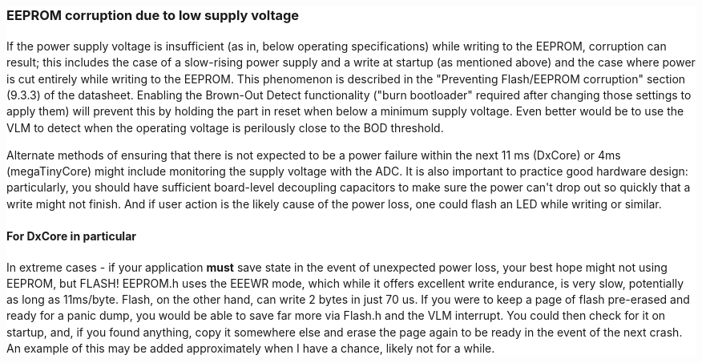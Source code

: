 
### EEPROM corruption due to low supply voltage
If the power supply voltage is insufficient (as in, below operating specifications) while writing to the EEPROM, corruption can result; this includes the case of a slow-rising power supply and a write at startup (as mentioned above) and the case where power is cut entirely while writing to the EEPROM. This phenomenon is described in the "Preventing Flash/EEPROM corruption" section (9.3.3) of the datasheet. Enabling the Brown-Out Detect functionality ("burn bootloader" required after changing those settings to apply them) will prevent this by holding the part in reset when below a minimum supply voltage. Even better would be to use the VLM to detect when the operating voltage is perilously close to the BOD threshold.

Alternate methods of ensuring that there is not expected to be a power failure within the next 11 ms (DxCore) or 4ms (megaTinyCore) might include monitoring the supply voltage with the ADC. It is also important to practice good hardware design: particularly, you should have sufficient board-level decoupling capacitors to make sure the power can't drop out so quickly that a write might not finish. And if user action is the likely cause of the power loss, one could flash an LED while writing or similar.

#### For DxCore in particular
In extreme cases - if your application **must** save state in the event of unexpected power loss, your best hope might not using EEPROM, but FLASH! EEPROM.h uses the EEEWR mode, which while it offers excellent write endurance, is very slow, potentially as long as 11ms/byte. Flash, on the other hand, can write 2 bytes in just 70 us. If you were to keep a page of flash pre-erased and ready for a panic dump, you would be able to save far more via Flash.h and the VLM interrupt. You could then check for it on startup, and, if you found anything, copy it somewhere else and erase the page again to be ready in the event of the next crash. An example of this may be added approximately when I have a chance, likely not for a while.
